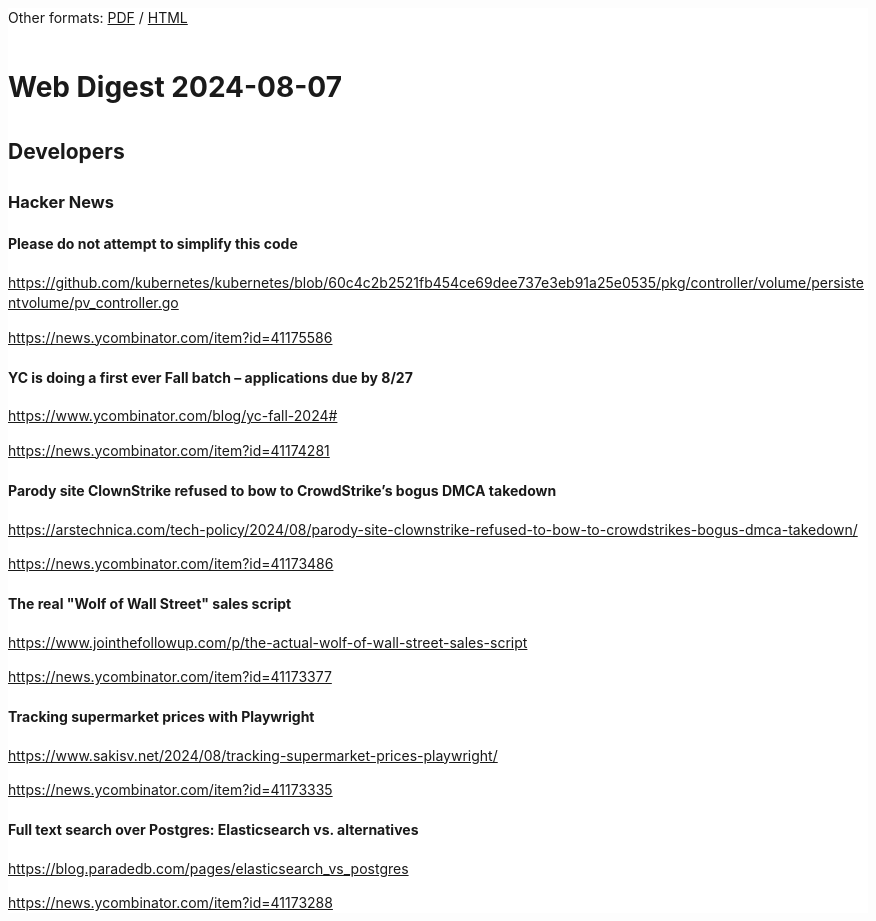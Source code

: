 Other formats: [PDF](https://pub-714f8d634e8f451d9f2fe91a4debfa23.r2.dev/keep/webdigest/WebDigest-20240807.pdf--e07f9493878770182ae233b46770774c.pdf) / [HTML](https://webdigest.pages.dev/readhtml/2024/WebDigest-20240807.html)


# Web Digest 2024-08-07


## Developers

### Hacker News

#### Please do not attempt to simplify this code

<span style="color: blue!80!green"><https://github.com/kubernetes/kubernetes/blob/60c4c2b2521fb454ce69dee737e3eb91a25e0535/pkg/controller/volume/persistentvolume/pv_controller.go></span>

<span style="color: black!50"><https://news.ycombinator.com/item?id=41175586></span>

#### YC is doing a first ever Fall batch – applications due by 8/27

<span style="color: blue!80!green"><https://www.ycombinator.com/blog/yc-fall-2024#></span>

<span style="color: black!50"><https://news.ycombinator.com/item?id=41174281></span>

#### Parody site ClownStrike refused to bow to CrowdStrike’s bogus DMCA takedown

<span style="color: blue!80!green"><https://arstechnica.com/tech-policy/2024/08/parody-site-clownstrike-refused-to-bow-to-crowdstrikes-bogus-dmca-takedown/></span>

<span style="color: black!50"><https://news.ycombinator.com/item?id=41173486></span>

#### The real "Wolf of Wall Street" sales script

<span style="color: blue!80!green"><https://www.jointhefollowup.com/p/the-actual-wolf-of-wall-street-sales-script></span>

<span style="color: black!50"><https://news.ycombinator.com/item?id=41173377></span>

#### Tracking supermarket prices with Playwright

<span style="color: blue!80!green"><https://www.sakisv.net/2024/08/tracking-supermarket-prices-playwright/></span>

<span style="color: black!50"><https://news.ycombinator.com/item?id=41173335></span>

#### Full text search over Postgres: Elasticsearch vs. alternatives

<span style="color: blue!80!green"><https://blog.paradedb.com/pages/elasticsearch_vs_postgres></span>

<span style="color: black!50"><https://news.ycombinator.com/item?id=41173288></span>
